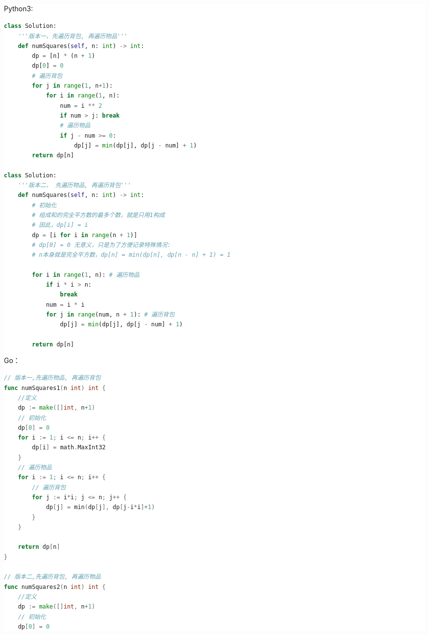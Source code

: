 Python3:
```python
class Solution:
    '''版本一，先遍历背包, 再遍历物品'''
    def numSquares(self, n: int) -> int:
        dp = [n] * (n + 1)
        dp[0] = 0
        # 遍历背包
        for j in range(1, n+1):
            for i in range(1, n):
                num = i ** 2
                if num > j: break
                # 遍历物品
                if j - num >= 0:
                    dp[j] = min(dp[j], dp[j - num] + 1)
        return dp[n]

class Solution:
    '''版本二， 先遍历物品, 再遍历背包'''
    def numSquares(self, n: int) -> int:
        # 初始化
        # 组成和的完全平方数的最多个数，就是只用1构成
        # 因此，dp[i] = i
        dp = [i for i in range(n + 1)]
        # dp[0] = 0 无意义，只是为了方便记录特殊情况:
        # n本身就是完全平方数，dp[n] = min(dp[n], dp[n - n] + 1) = 1

        for i in range(1, n): # 遍历物品
            if i * i > n:
                break
            num = i * i
            for j in range(num, n + 1): # 遍历背包
                dp[j] = min(dp[j], dp[j - num] + 1)

        return dp[n]
```

Go：
```go
// 版本一,先遍历物品, 再遍历背包
func numSquares1(n int) int {
	//定义
	dp := make([]int, n+1)
	// 初始化
	dp[0] = 0
	for i := 1; i <= n; i++ {
		dp[i] = math.MaxInt32
	}
	// 遍历物品
	for i := 1; i <= n; i++ {
		// 遍历背包
		for j := i*i; j <= n; j++ {
			dp[j] = min(dp[j], dp[j-i*i]+1)
		}
	}

	return dp[n]
}

// 版本二,先遍历背包, 再遍历物品
func numSquares2(n int) int {
	//定义
	dp := make([]int, n+1)
	// 初始化
	dp[0] = 0
```